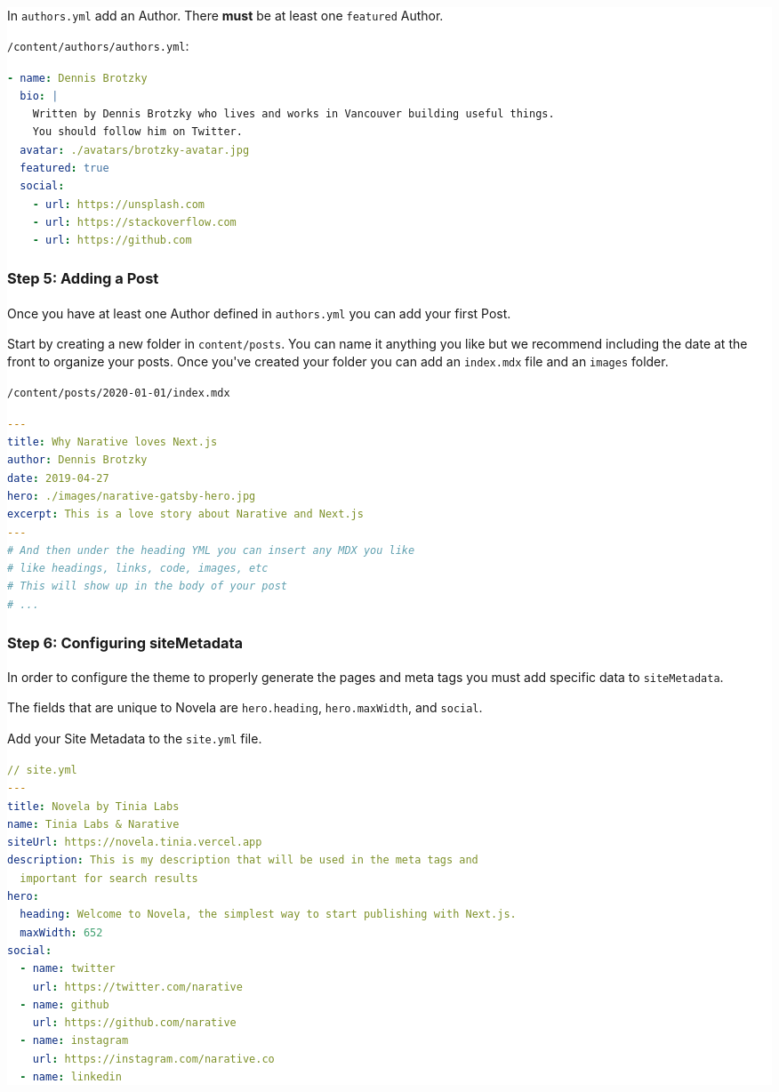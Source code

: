 In `authors.yml` add an Author. There **must** be at least one `featured` Author.

`/content/authors/authors.yml`:

```yml
- name: Dennis Brotzky
  bio: |
    Written by Dennis Brotzky who lives and works in Vancouver building useful things.
    You should follow him on Twitter.
  avatar: ./avatars/brotzky-avatar.jpg
  featured: true
  social:
    - url: https://unsplash.com
    - url: https://stackoverflow.com
    - url: https://github.com
```

### Step 5: Adding a Post

Once you have at least one Author defined in `authors.yml` you can add your first Post.

Start by creating a new folder in `content/posts`. You can name it anything you like but we recommend including the date at the front to organize your posts. Once you've created your folder you can add an `index.mdx` file and an `images` folder.

`/content/posts/2020-01-01/index.mdx`

```yml
---
title: Why Narative loves Next.js
author: Dennis Brotzky
date: 2019-04-27
hero: ./images/narative-gatsby-hero.jpg
excerpt: This is a love story about Narative and Next.js
---
# And then under the heading YML you can insert any MDX you like
# like headings, links, code, images, etc
# This will show up in the body of your post
# ...
```

### Step 6: Configuring siteMetadata

In order to configure the theme to properly generate the pages and meta tags you must add specific data to `siteMetadata`.

The fields that are unique to Novela are `hero.heading`, `hero.maxWidth`, and `social`.

Add your Site Metadata to the `site.yml` file.

```yaml
// site.yml
---
title: Novela by Tinia Labs
name: Tinia Labs & Narative
siteUrl: https://novela.tinia.vercel.app
description: This is my description that will be used in the meta tags and
  important for search results
hero:
  heading: Welcome to Novela, the simplest way to start publishing with Next.js.
  maxWidth: 652
social:
  - name: twitter
    url: https://twitter.com/narative
  - name: github
    url: https://github.com/narative
  - name: instagram
    url: https://instagram.com/narative.co
  - name: linkedin
```